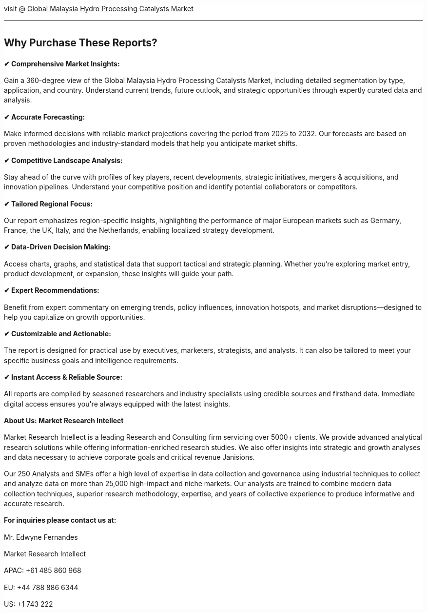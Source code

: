 visit&nbsp;@</strong>&nbsp;</span><span class="font-[700]"><a href="https://www.marketresearchintellect.com/product/global-malaysia-hydro-processing-catalysts-market-size-and-forecast/?utm_source=Linkedin&utm_medium=047" target="_blank" data-tracking-control-name="article-ssr-frontend-pulse_little-text-block" data-tracking-will-navigate="" data-test-link="">Global Malaysia Hydro Processing Catalysts Market</a></span></p></blockquote><hr /><h2>Why Purchase These Reports?</h2><p><strong>✔ Comprehensive Market Insights:</strong></p><p>Gain a 360-degree view of the Global Malaysia Hydro Processing Catalysts Market, including detailed segmentation by type, application, and country. Understand current trends, future outlook, and strategic opportunities through expertly curated data and analysis.</p><p><strong>✔ Accurate Forecasting:</strong></p><p>Make informed decisions with reliable market projections covering the period from 2025 to 2032. Our forecasts are based on proven methodologies and industry-standard models that help you anticipate market shifts.</p><p><strong>✔ Competitive Landscape Analysis:</strong></p><p>Stay ahead of the curve with profiles of key players, recent developments, strategic initiatives, mergers &amp; acquisitions, and innovation pipelines. Understand your competitive position and identify potential collaborators or competitors.</p><p><strong>✔ Tailored Regional Focus:</strong></p><p>Our report emphasizes region-specific insights, highlighting the performance of major European markets such as Germany, France, the UK, Italy, and the Netherlands, enabling localized strategy development.</p><p><strong>✔ Data-Driven Decision Making:</strong></p><p>Access charts, graphs, and statistical data that support tactical and strategic planning. Whether you&rsquo;re exploring market entry, product development, or expansion, these insights will guide your path.</p><p><strong>✔ Expert Recommendations:</strong></p><p>Benefit from expert commentary on emerging trends, policy influences, innovation hotspots, and market disruptions&mdash;designed to help you capitalize on growth opportunities.</p><p><strong>✔ Customizable and Actionable:</strong></p><p>The report is designed for practical use by executives, marketers, strategists, and analysts. It can also be tailored to meet your specific business goals and intelligence requirements.</p><p><strong>✔ Instant Access &amp; Reliable Source:</strong></p><p>All reports are compiled by seasoned researchers and industry specialists using credible sources and firsthand data. Immediate digital access ensures you're always equipped with the latest insights.</p><p><strong><span class="font-[700]">About Us: Market Research Intellect</span></strong></p><p><span class="">Market Research Intellect is a leading Research and Consulting firm servicing over 5000+ clients. We provide advanced analytical research solutions while offering information-enriched research studies.&nbsp;</span>We also offer insights into strategic and growth analyses and data necessary to achieve corporate goals and critical revenue Janisions.</p><p><span class="">Our 250 Analysts and SMEs offer a high level of expertise in data collection and governance using industrial techniques to collect and analyze data on more than 25,000 high-impact and niche markets. Our analysts are trained to combine modern data collection techniques, superior research methodology, expertise, and years of collective experience to produce informative and accurate research.</span></p><p><strong>For inquiries please contact us at:</strong></p><p>Mr. Edwyne Fernandes</p><p>Market Research Intellect</p><p>APAC: +61 485 860 968</p><p>EU: +44 788 886 6344</p><p>US: +1 743 222